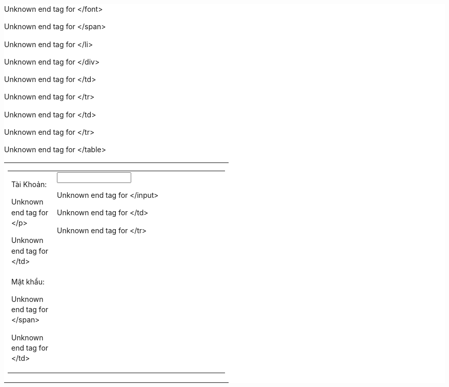 Unknown end tag for &lt;/font&gt;



Unknown end tag for &lt;/span&gt;



Unknown end tag for &lt;/li&gt;



Unknown end tag for &lt;/div&gt;





Unknown end tag for &lt;/td&gt;



Unknown end tag for &lt;/tr&gt;


<tr><td style="background:url(http://i16.servimg.com/u/f16/11/96/49/61/tfoot10.png) center no-repeat;width:718px; height:23px;">

Unknown end tag for &lt;/td&gt;



Unknown end tag for &lt;/tr&gt;




Unknown end tag for &lt;/table&gt;






<table  align="center" width="718px"><td align=left class="conectare">

<form action="login.forum?connexion" method="post"> <table class="font_la_tabel" width="35%" border="0"><tr><td><p>Tài Khoản:  

Unknown end tag for &lt;/p&gt;



Unknown end tag for &lt;/td&gt;

<td><input name="username" size="15" maxlength="40" type="text">

Unknown end tag for &lt;/input&gt;



Unknown end tag for &lt;/td&gt;



Unknown end tag for &lt;/tr&gt;

<tr><td width="21%"><span>Mật khẩu:  

Unknown end tag for &lt;/span&gt;



Unknown end tag for &lt;/td&gt;
